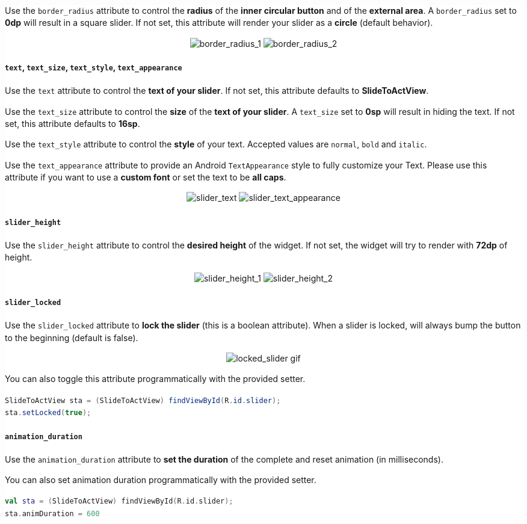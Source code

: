 Use the ``border_radius`` attribute to control the **radius** of the **inner circular button** and of the **external area**. A ``border_radius`` set to **0dp** will result in a square slider. If not set, this attribute will render your slider as a **circle** (default behavior).

<p align="center"><img src="assets/border_radius_1.png" alt="border_radius_1" width="40%"/> <img src="assets/border_radius_2.png" alt="border_radius_2" width="40%"/></p>

#### ``text``, ``text_size``, ``text_style``, ``text_appearance``

Use the ``text`` attribute to control the **text of your slider**. If not set, this attribute defaults to **SlideToActView**. 

Use the ``text_size`` attribute to control the **size** of the **text of your slider**. A ``text_size`` set to **0sp** will result in hiding the text. If not set, this attribute defaults to **16sp**.

Use the ``text_style`` attribute to control the **style** of your text. Accepted values are ``normal``, ``bold`` and ``italic``.

Use the ``text_appearance`` attribute to provide an Android `TextAppearance` style to fully customize your Text.
Please use this attribute if you want to use a **custom font** or set the text to be **all caps**.

<p align="center"><img src="assets/text.png" alt="slider_text" width="40%"/> <img src="assets/text_appearance.png" alt="slider_text_appearance" width="40%"/></p>

#### ``slider_height``

Use the ``slider_height`` attribute to control the **desired height** of the widget. If not set, the widget will try to render with **72dp** of height.

<p align="center"><img src="assets/slider_height_1.png" alt="slider_height_1" width="40%"/> <img src="assets/slider_height_2.png" alt="slider_height_2" width="40%"/></p>

#### ``slider_locked``

Use the ``slider_locked`` attribute to **lock the slider** (this is a boolean attribute). When a slider is locked, will always bump the button to the beginning (default is false).

<p align="center">
  <img src="assets/locked_slider.gif" alt="locked_slider gif"/>
</p>

You can also toggle this attribute programmatically with the provided setter.

```java
SlideToActView sta = (SlideToActView) findViewById(R.id.slider);
sta.setLocked(true);
```

#### ``animation_duration``

Use the ``animation_duration`` attribute to **set the duration** of the complete and reset animation (in milliseconds).

You can also set animation duration programmatically with the provided setter.

```kotlin
val sta = (SlideToActView) findViewById(R.id.slider);
sta.animDuration = 600
```
